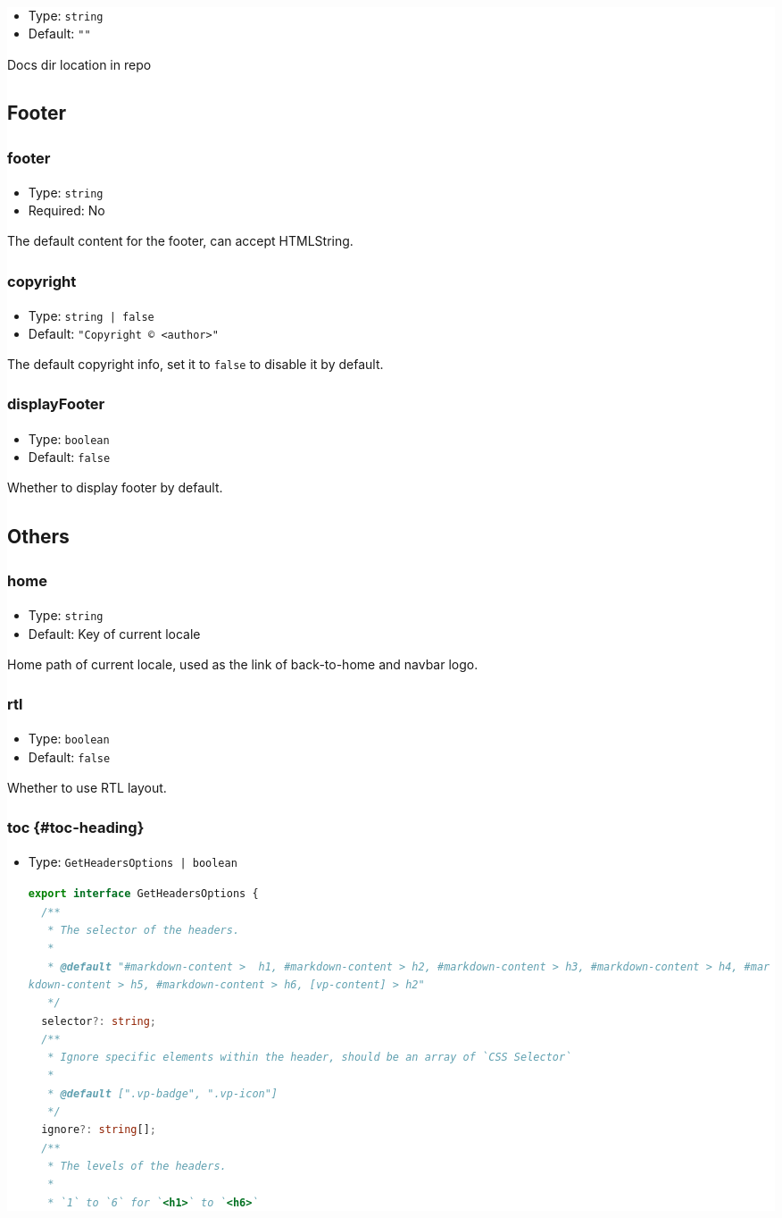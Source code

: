 - Type: `string`
- Default: `""`

Docs dir location in repo

## Footer

### footer

- Type: `string`
- Required: No

The default content for the footer, can accept HTMLString.

### copyright

- Type: `string | false`
- Default: `"Copyright © <author>"`

The default copyright info, set it to `false` to disable it by default.

### displayFooter

- Type: `boolean`
- Default: `false`

Whether to display footer by default.

## Others

### home

- Type: `string`
- Default: Key of current locale

Home path of current locale, used as the link of back-to-home and navbar logo.

### rtl

- Type: `boolean`
- Default: `false`

Whether to use RTL layout.

### toc {#toc-heading}

- Type: `GetHeadersOptions | boolean`

  ```ts
  export interface GetHeadersOptions {
    /**
     * The selector of the headers.
     *
     * @default "#markdown-content >  h1, #markdown-content > h2, #markdown-content > h3, #markdown-content > h4, #markdown-content > h5, #markdown-content > h6, [vp-content] > h2"
     */
    selector?: string;
    /**
     * Ignore specific elements within the header, should be an array of `CSS Selector`
     *
     * @default [".vp-badge", ".vp-icon"]
     */
    ignore?: string[];
    /**
     * The levels of the headers.
     *
     * `1` to `6` for `<h1>` to `<h6>`
  ```